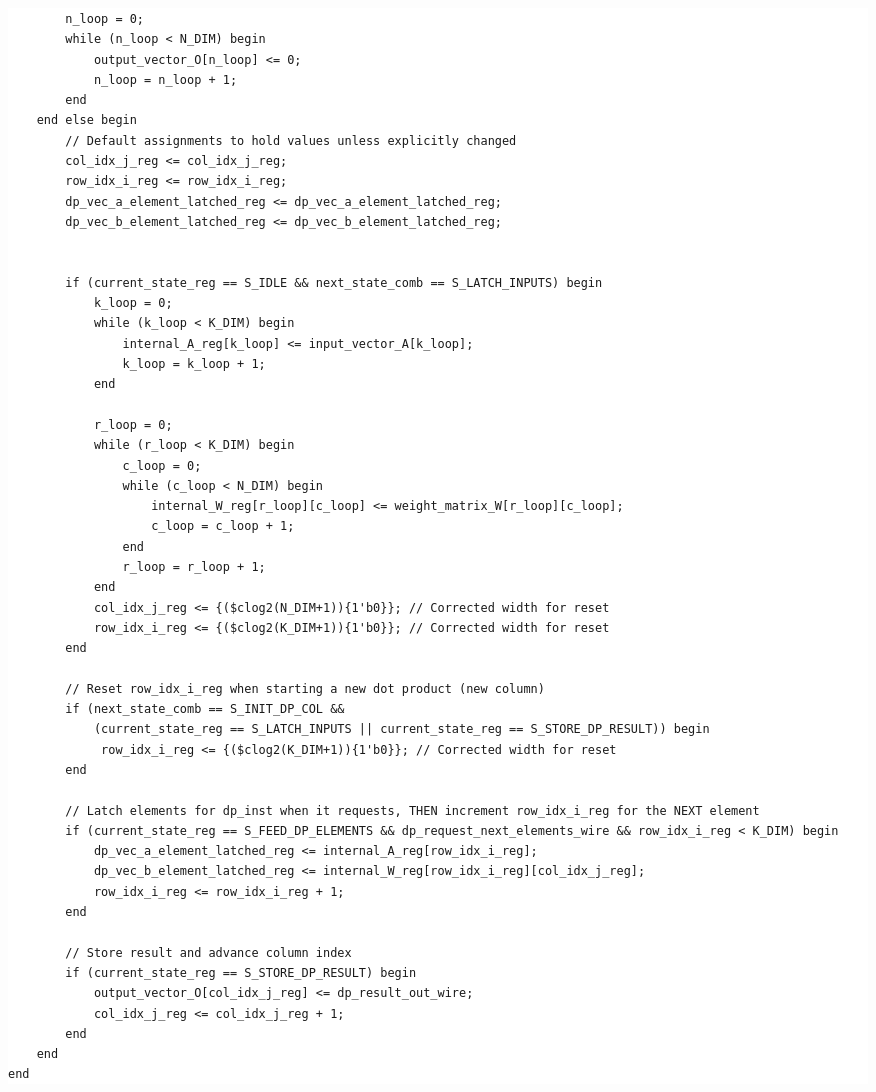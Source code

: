             n_loop = 0;
            while (n_loop < N_DIM) begin
                output_vector_O[n_loop] <= 0;
                n_loop = n_loop + 1;
            end
        end else begin
            // Default assignments to hold values unless explicitly changed
            col_idx_j_reg <= col_idx_j_reg;
            row_idx_i_reg <= row_idx_i_reg;
            dp_vec_a_element_latched_reg <= dp_vec_a_element_latched_reg; 
            dp_vec_b_element_latched_reg <= dp_vec_b_element_latched_reg; 


            if (current_state_reg == S_IDLE && next_state_comb == S_LATCH_INPUTS) begin
                k_loop = 0;
                while (k_loop < K_DIM) begin
                    internal_A_reg[k_loop] <= input_vector_A[k_loop];
                    k_loop = k_loop + 1;
                end

                r_loop = 0;
                while (r_loop < K_DIM) begin
                    c_loop = 0;
                    while (c_loop < N_DIM) begin
                        internal_W_reg[r_loop][c_loop] <= weight_matrix_W[r_loop][c_loop];
                        c_loop = c_loop + 1;
                    end
                    r_loop = r_loop + 1;
                end
                col_idx_j_reg <= {($clog2(N_DIM+1)){1'b0}}; // Corrected width for reset
                row_idx_i_reg <= {($clog2(K_DIM+1)){1'b0}}; // Corrected width for reset
            end

            // Reset row_idx_i_reg when starting a new dot product (new column)
            if (next_state_comb == S_INIT_DP_COL && 
                (current_state_reg == S_LATCH_INPUTS || current_state_reg == S_STORE_DP_RESULT)) begin
                 row_idx_i_reg <= {($clog2(K_DIM+1)){1'b0}}; // Corrected width for reset
            end
            
            // Latch elements for dp_inst when it requests, THEN increment row_idx_i_reg for the NEXT element
            if (current_state_reg == S_FEED_DP_ELEMENTS && dp_request_next_elements_wire && row_idx_i_reg < K_DIM) begin
                dp_vec_a_element_latched_reg <= internal_A_reg[row_idx_i_reg];
                dp_vec_b_element_latched_reg <= internal_W_reg[row_idx_i_reg][col_idx_j_reg];
                row_idx_i_reg <= row_idx_i_reg + 1;
            end

            // Store result and advance column index
            if (current_state_reg == S_STORE_DP_RESULT) begin 
                output_vector_O[col_idx_j_reg] <= dp_result_out_wire;
                col_idx_j_reg <= col_idx_j_reg + 1;
            end
        end
    end
